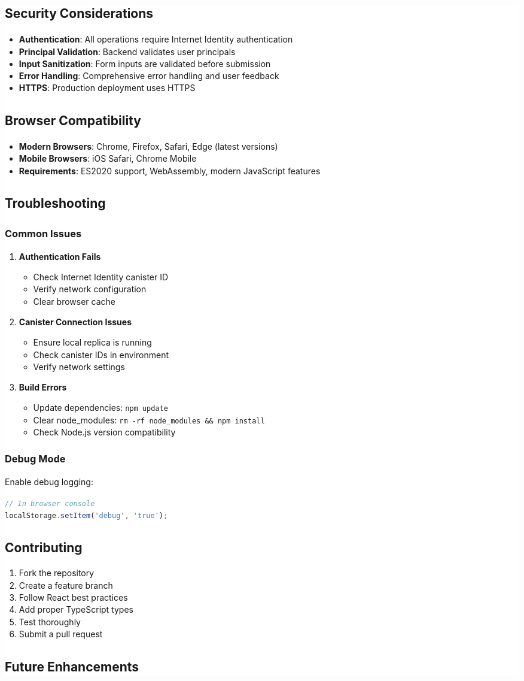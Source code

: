 ## Security Considerations

- **Authentication**: All operations require Internet Identity authentication
- **Principal Validation**: Backend validates user principals
- **Input Sanitization**: Form inputs are validated before submission
- **Error Handling**: Comprehensive error handling and user feedback
- **HTTPS**: Production deployment uses HTTPS

## Browser Compatibility

- **Modern Browsers**: Chrome, Firefox, Safari, Edge (latest versions)
- **Mobile Browsers**: iOS Safari, Chrome Mobile
- **Requirements**: ES2020 support, WebAssembly, modern JavaScript features

## Troubleshooting

### Common Issues

1. **Authentication Fails**
   - Check Internet Identity canister ID
   - Verify network configuration
   - Clear browser cache

2. **Canister Connection Issues**
   - Ensure local replica is running
   - Check canister IDs in environment
   - Verify network settings

3. **Build Errors**
   - Update dependencies: `npm update`
   - Clear node_modules: `rm -rf node_modules && npm install`
   - Check Node.js version compatibility

### Debug Mode

Enable debug logging:

```javascript
// In browser console
localStorage.setItem('debug', 'true');
```

## Contributing

1. Fork the repository
2. Create a feature branch
3. Follow React best practices
4. Add proper TypeScript types
5. Test thoroughly
6. Submit a pull request

## Future Enhancements

